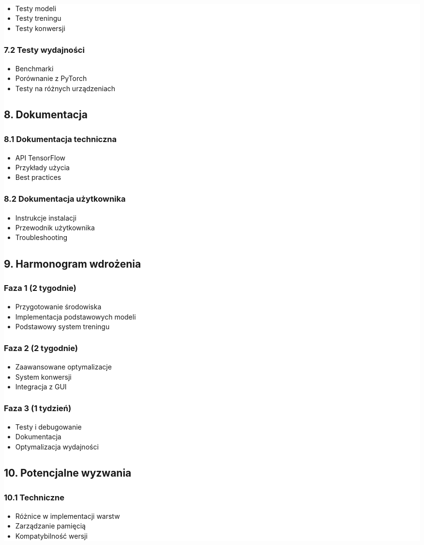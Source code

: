 - Testy modeli
- Testy treningu
- Testy konwersji

### 7.2 Testy wydajności

- Benchmarki
- Porównanie z PyTorch
- Testy na różnych urządzeniach

## 8. Dokumentacja

### 8.1 Dokumentacja techniczna

- API TensorFlow
- Przykłady użycia
- Best practices

### 8.2 Dokumentacja użytkownika

- Instrukcje instalacji
- Przewodnik użytkownika
- Troubleshooting

## 9. Harmonogram wdrożenia

### Faza 1 (2 tygodnie)

- Przygotowanie środowiska
- Implementacja podstawowych modeli
- Podstawowy system treningu

### Faza 2 (2 tygodnie)

- Zaawansowane optymalizacje
- System konwersji
- Integracja z GUI

### Faza 3 (1 tydzień)

- Testy i debugowanie
- Dokumentacja
- Optymalizacja wydajności

## 10. Potencjalne wyzwania

### 10.1 Techniczne

- Różnice w implementacji warstw
- Zarządzanie pamięcią
- Kompatybilność wersji
